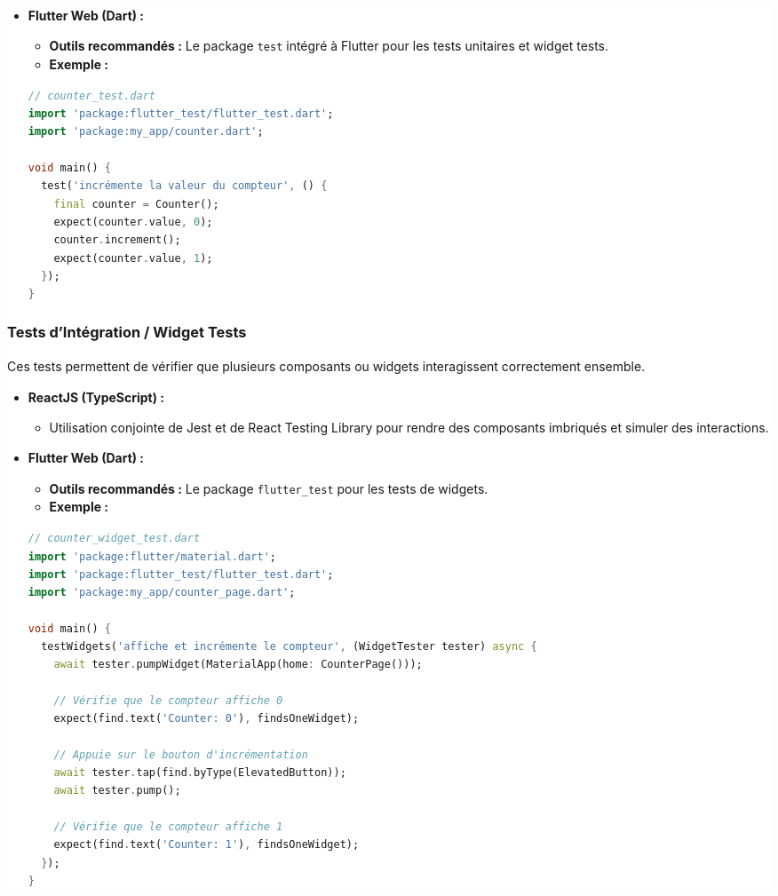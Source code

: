 - **Flutter Web (Dart) :**
  - **Outils recommandés :** Le package `test` intégré à Flutter pour les tests unitaires et widget tests.
  - **Exemple :**

  ```dart
  // counter_test.dart
  import 'package:flutter_test/flutter_test.dart';
  import 'package:my_app/counter.dart';

  void main() {
    test('incrémente la valeur du compteur', () {
      final counter = Counter();
      expect(counter.value, 0);
      counter.increment();
      expect(counter.value, 1);
    });
  }
  ```

### Tests d’Intégration / Widget Tests

Ces tests permettent de vérifier que plusieurs composants ou widgets interagissent correctement ensemble.

- **ReactJS (TypeScript) :**
  - Utilisation conjointe de Jest et de React Testing Library pour rendre des composants imbriqués et simuler des interactions.

- **Flutter Web (Dart) :**
  - **Outils recommandés :** Le package `flutter_test` pour les tests de widgets.
  - **Exemple :**

  ```dart
  // counter_widget_test.dart
  import 'package:flutter/material.dart';
  import 'package:flutter_test/flutter_test.dart';
  import 'package:my_app/counter_page.dart';

  void main() {
    testWidgets('affiche et incrémente le compteur', (WidgetTester tester) async {
      await tester.pumpWidget(MaterialApp(home: CounterPage()));

      // Vérifie que le compteur affiche 0
      expect(find.text('Counter: 0'), findsOneWidget);

      // Appuie sur le bouton d'incrémentation
      await tester.tap(find.byType(ElevatedButton));
      await tester.pump();

      // Vérifie que le compteur affiche 1
      expect(find.text('Counter: 1'), findsOneWidget);
    });
  }
  ```
